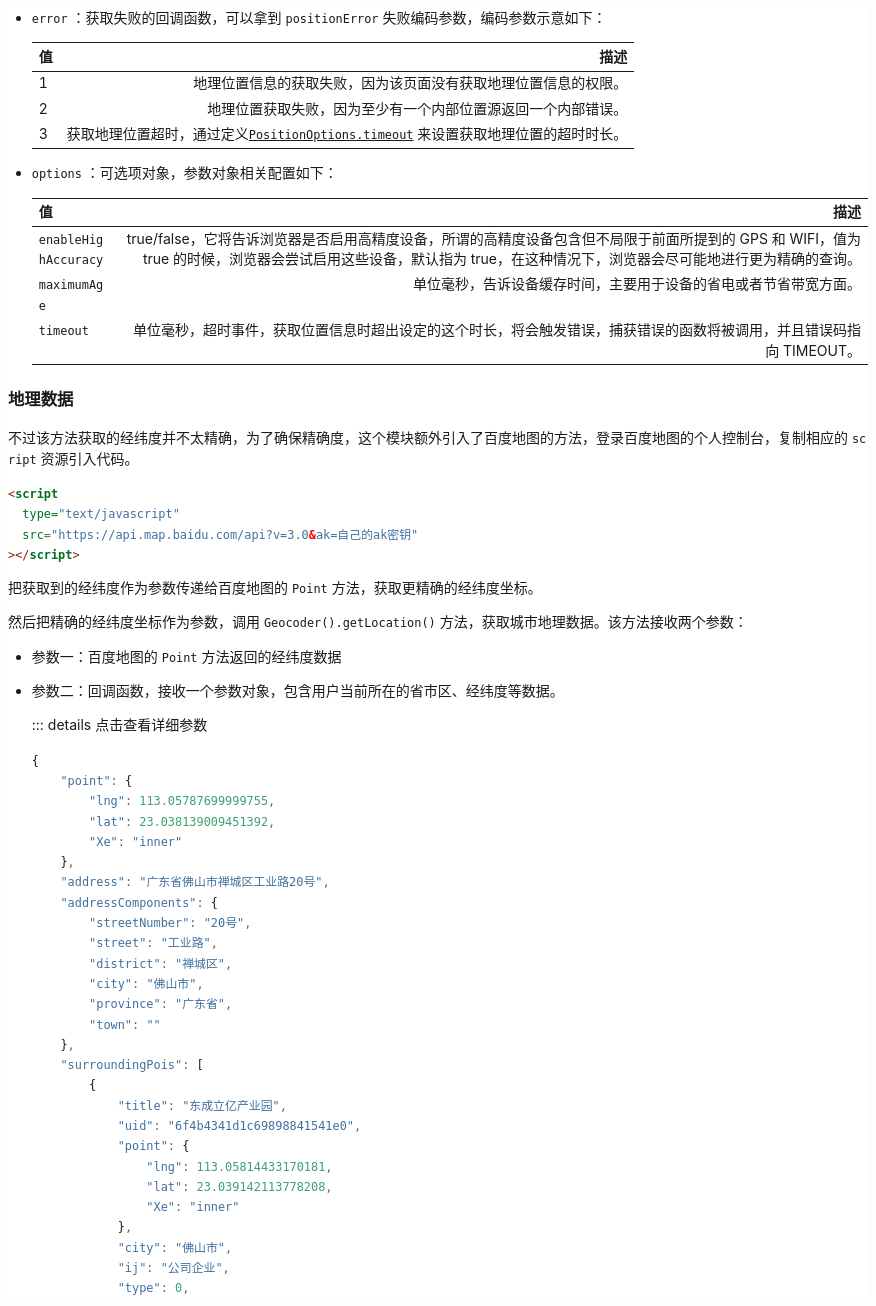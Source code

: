 - `error` ：获取失败的回调函数，可以拿到 `positionError` 失败编码参数，编码参数示意如下：

  | 值  |                                                                                                                                                                  描述 |
  | :-- | --------------------------------------------------------------------------------------------------------------------------------------------------------------------: |
  | 1   |                                                                                                        地理位置信息的获取失败，因为该页面没有获取地理位置信息的权限。 |
  | 2   |                                                                                                          地理位置获取失败，因为至少有一个内部位置源返回一个内部错误。 |
  | 3   | 获取地理位置超时，通过定义[`PositionOptions.timeout`](https://developer.mozilla.org/zh-CN/docs/Web/API/Geolocation/getCurrentPosition) 来设置获取地理位置的超时时长。 |

- `options` ：可选项对象，参数对象相关配置如下：

  | 值                   |                                                                                                                                                                                                                描述 |
  | :------------------- | ------------------------------------------------------------------------------------------------------------------------------------------------------------------------------------------------------------------: |
  | `enableHighAccuracy` | true/false，它将告诉浏览器是否启用高精度设备，所谓的高精度设备包含但不局限于前面所提到的 GPS 和 WIFI，值为 true 的时候，浏览器会尝试启用这些设备，默认指为 true，在这种情况下，浏览器会尽可能地进行更为精确的查询。 |
  | `maximumAge`         |                                                                                                                                                    单位毫秒，告诉设备缓存时间，主要用于设备的省电或者节省带宽方面。 |
  | `timeout`            |                                                                                                单位毫秒，超时事件，获取位置信息时超出设定的这个时长，将会触发错误，捕获错误的函数将被调用，并且错误码指向 TIMEOUT。 |

### 地理数据

不过该方法获取的经纬度并不太精确，为了确保精确度，这个模块额外引入了百度地图的方法，登录百度地图的个人控制台，复制相应的 `script` 资源引入代码。

```html
<script
  type="text/javascript"
  src="https://api.map.baidu.com/api?v=3.0&ak=自己的ak密钥"
></script>
```

把获取到的经纬度作为参数传递给百度地图的 `Point` 方法，获取更精确的经纬度坐标。

然后把精确的经纬度坐标作为参数，调用 `Geocoder().getLocation()` 方法，获取城市地理数据。该方法接收两个参数：

- 参数一：百度地图的 `Point` 方法返回的经纬度数据

- 参数二：回调函数，接收一个参数对象，包含用户当前所在的省市区、经纬度等数据。

  ::: details 点击查看详细参数

  ```js
  {
      "point": {
          "lng": 113.05787699999755,
          "lat": 23.038139009451392,
          "Xe": "inner"
      },
      "address": "广东省佛山市禅城区工业路20号",
      "addressComponents": {
          "streetNumber": "20号",
          "street": "工业路",
          "district": "禅城区",
          "city": "佛山市",
          "province": "广东省",
          "town": ""
      },
      "surroundingPois": [
          {
              "title": "东成立亿产业园",
              "uid": "6f4b4341d1c69898841541e0",
              "point": {
                  "lng": 113.05814433170181,
                  "lat": 23.039142113778208,
                  "Xe": "inner"
              },
              "city": "佛山市",
              "ij": "公司企业",
              "type": 0,
  ```